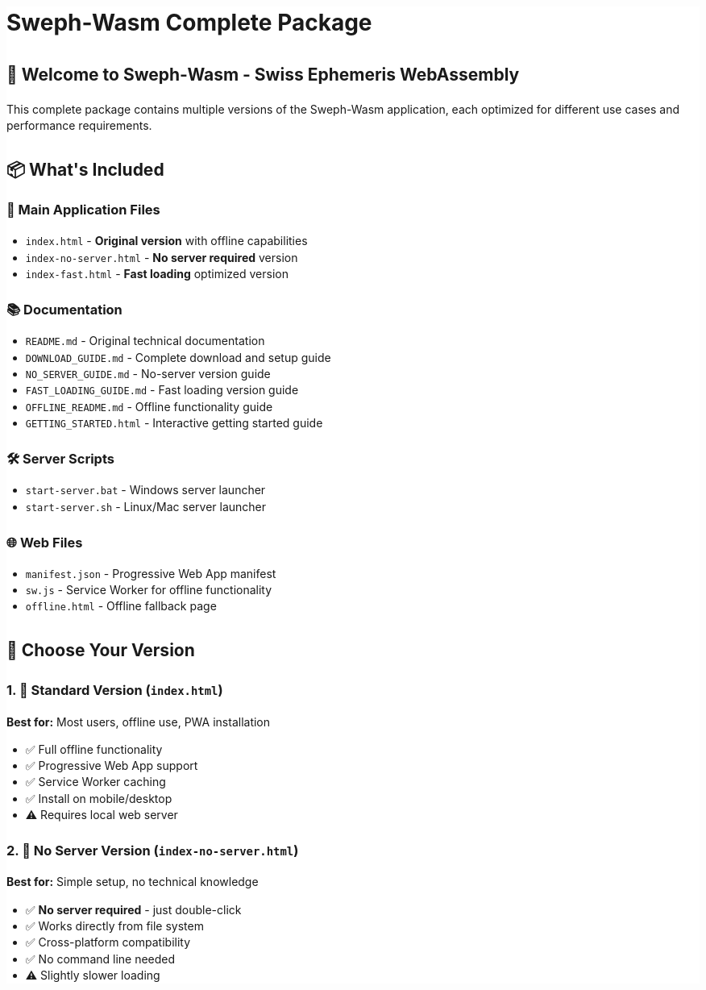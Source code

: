 # Sweph-Wasm Complete Package

## 🎉 **Welcome to Sweph-Wasm - Swiss Ephemeris WebAssembly**

This complete package contains multiple versions of the Sweph-Wasm application, each optimized for different use cases and performance requirements.

## 📦 **What's Included**

### **🎯 Main Application Files**
- `index.html` - **Original version** with offline capabilities
- `index-no-server.html` - **No server required** version
- `index-fast.html` - **Fast loading** optimized version

### **📚 Documentation**
- `README.md` - Original technical documentation
- `DOWNLOAD_GUIDE.md` - Complete download and setup guide
- `NO_SERVER_GUIDE.md` - No-server version guide
- `FAST_LOADING_GUIDE.md` - Fast loading version guide
- `OFFLINE_README.md` - Offline functionality guide
- `GETTING_STARTED.html` - Interactive getting started guide

### **🛠️ Server Scripts**
- `start-server.bat` - Windows server launcher
- `start-server.sh` - Linux/Mac server launcher

### **🌐 Web Files**
- `manifest.json` - Progressive Web App manifest
- `sw.js` - Service Worker for offline functionality
- `offline.html` - Offline fallback page

## 🚀 **Choose Your Version**

### **1. 🎯 Standard Version (`index.html`)**
**Best for:** Most users, offline use, PWA installation
- ✅ Full offline functionality
- ✅ Progressive Web App support
- ✅ Service Worker caching
- ✅ Install on mobile/desktop
- ⚠️ Requires local web server

### **2. 🚀 No Server Version (`index-no-server.html`)**
**Best for:** Simple setup, no technical knowledge
- ✅ **No server required** - just double-click
- ✅ Works directly from file system
- ✅ Cross-platform compatibility
- ✅ No command line needed
- ⚠️ Slightly slower loading
